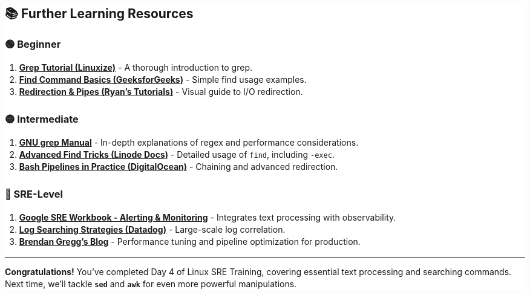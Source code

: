 ## 📚 Further Learning Resources

### 🟢 Beginner

1. **[Grep Tutorial (Linuxize)](https://linuxize.com/post/grep-command/)** - A thorough introduction to grep.
2. **[Find Command Basics (GeeksforGeeks)](https://www.geeksforgeeks.org/find-command-in-linux-with-examples/)** - Simple find usage examples.
3. **[Redirection & Pipes (Ryan’s Tutorials)](https://ryanstutorials.net/linuxtutorial/piping.php)** - Visual guide to I/O redirection.

### 🟡 Intermediate

1. **[GNU grep Manual](https://www.gnu.org/software/grep/manual/grep.html)** - In-depth explanations of regex and performance considerations.
2. **[Advanced Find Tricks (Linode Docs)](https://www.linode.com/docs/guides/find-command/)** - Detailed usage of `find`, including `-exec`.
3. **[Bash Pipelines in Practice (DigitalOcean)](https://www.digitalocean.com/community/tutorials/an-introduction-to-linux-i-o-redirection)** - Chaining and advanced redirection.

### 🔴 SRE-Level

1. **[Google SRE Workbook - Alerting & Monitoring](https://sre.google/workbook/alerting-on-sli/)** - Integrates text processing with observability.
2. **[Log Searching Strategies (Datadog)](https://www.datadoghq.com/blog/log-analysis-monitoring/)** - Large-scale log correlation.
3. **[Brendan Gregg’s Blog](http://www.brendangregg.com/)** - Performance tuning and pipeline optimization for production.

---

**Congratulations!** You’ve completed Day 4 of Linux SRE Training, covering essential text processing and searching commands. Next time, we’ll tackle **`sed`** and **`awk`** for even more powerful manipulations.
